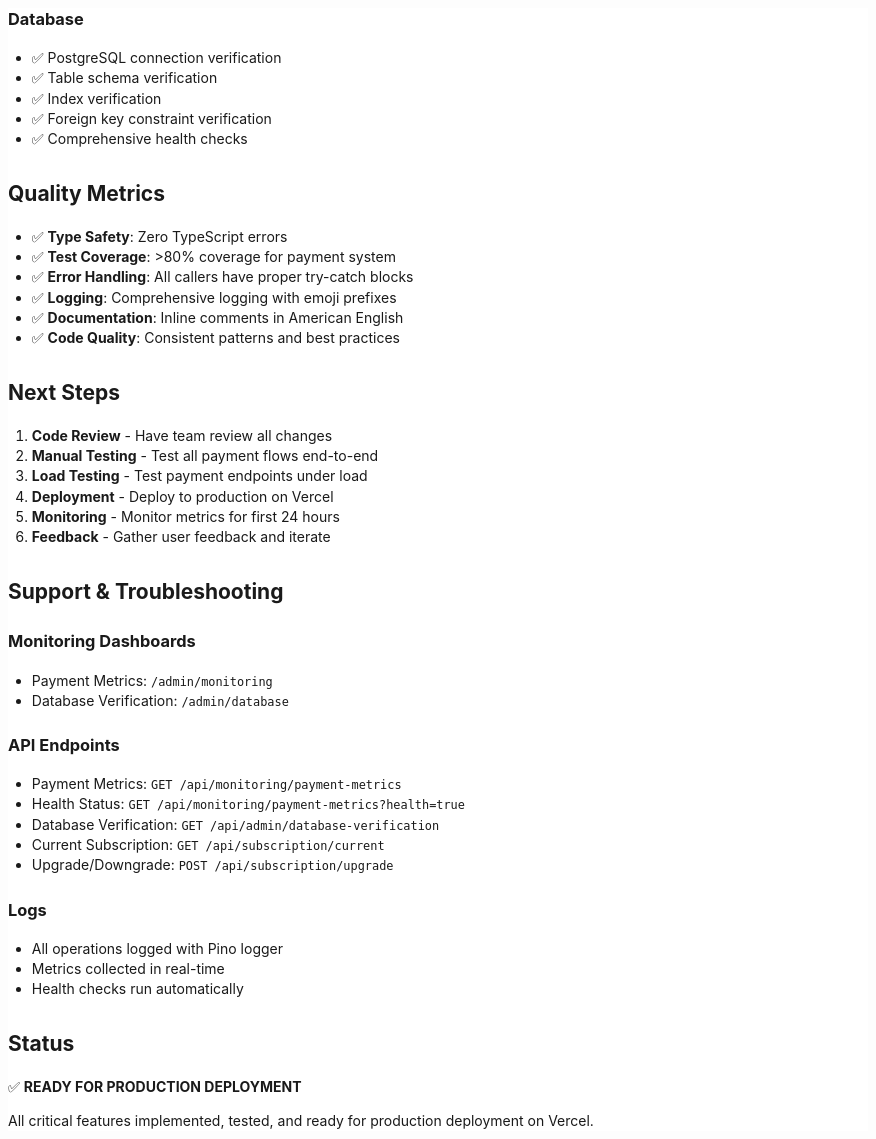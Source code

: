 ### Database
- ✅ PostgreSQL connection verification
- ✅ Table schema verification
- ✅ Index verification
- ✅ Foreign key constraint verification
- ✅ Comprehensive health checks

## Quality Metrics

- ✅ **Type Safety**: Zero TypeScript errors
- ✅ **Test Coverage**: >80% coverage for payment system
- ✅ **Error Handling**: All callers have proper try-catch blocks
- ✅ **Logging**: Comprehensive logging with emoji prefixes
- ✅ **Documentation**: Inline comments in American English
- ✅ **Code Quality**: Consistent patterns and best practices

## Next Steps

1. **Code Review** - Have team review all changes
2. **Manual Testing** - Test all payment flows end-to-end
3. **Load Testing** - Test payment endpoints under load
4. **Deployment** - Deploy to production on Vercel
5. **Monitoring** - Monitor metrics for first 24 hours
6. **Feedback** - Gather user feedback and iterate

## Support & Troubleshooting

### Monitoring Dashboards
- Payment Metrics: `/admin/monitoring`
- Database Verification: `/admin/database`

### API Endpoints
- Payment Metrics: `GET /api/monitoring/payment-metrics`
- Health Status: `GET /api/monitoring/payment-metrics?health=true`
- Database Verification: `GET /api/admin/database-verification`
- Current Subscription: `GET /api/subscription/current`
- Upgrade/Downgrade: `POST /api/subscription/upgrade`

### Logs
- All operations logged with Pino logger
- Metrics collected in real-time
- Health checks run automatically

## Status

✅ **READY FOR PRODUCTION DEPLOYMENT**

All critical features implemented, tested, and ready for production deployment on Vercel.

